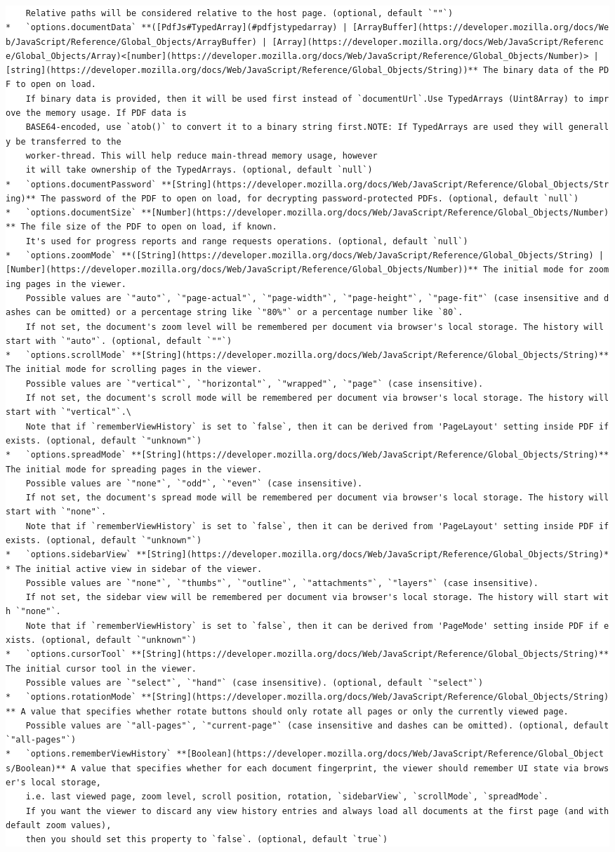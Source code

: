         Relative paths will be considered relative to the host page. (optional, default `""`)
    *   `options.documentData` **([PdfJs#TypedArray](#pdfjstypedarray) | [ArrayBuffer](https://developer.mozilla.org/docs/Web/JavaScript/Reference/Global_Objects/ArrayBuffer) | [Array](https://developer.mozilla.org/docs/Web/JavaScript/Reference/Global_Objects/Array)<[number](https://developer.mozilla.org/docs/Web/JavaScript/Reference/Global_Objects/Number)> | [string](https://developer.mozilla.org/docs/Web/JavaScript/Reference/Global_Objects/String))** The binary data of the PDF to open on load.
        If binary data is provided, then it will be used first instead of `documentUrl`.Use TypedArrays (Uint8Array) to improve the memory usage. If PDF data is
        BASE64-encoded, use `atob()` to convert it to a binary string first.NOTE: If TypedArrays are used they will generally be transferred to the
        worker-thread. This will help reduce main-thread memory usage, however
        it will take ownership of the TypedArrays. (optional, default `null`)
    *   `options.documentPassword` **[String](https://developer.mozilla.org/docs/Web/JavaScript/Reference/Global_Objects/String)** The password of the PDF to open on load, for decrypting password-protected PDFs. (optional, default `null`)
    *   `options.documentSize` **[Number](https://developer.mozilla.org/docs/Web/JavaScript/Reference/Global_Objects/Number)** The file size of the PDF to open on load, if known.
        It's used for progress reports and range requests operations. (optional, default `null`)
    *   `options.zoomMode` **([String](https://developer.mozilla.org/docs/Web/JavaScript/Reference/Global_Objects/String) | [Number](https://developer.mozilla.org/docs/Web/JavaScript/Reference/Global_Objects/Number))** The initial mode for zooming pages in the viewer.
        Possible values are `"auto"`, `"page-actual"`, `"page-width"`, `"page-height"`, `"page-fit"` (case insensitive and dashes can be omitted) or a percentage string like `"80%"` or a percentage number like `80`.
        If not set, the document's zoom level will be remembered per document via browser's local storage. The history will start with `"auto"`. (optional, default `""`)
    *   `options.scrollMode` **[String](https://developer.mozilla.org/docs/Web/JavaScript/Reference/Global_Objects/String)** The initial mode for scrolling pages in the viewer.
        Possible values are `"vertical"`, `"horizontal"`, `"wrapped"`, `"page"` (case insensitive).
        If not set, the document's scroll mode will be remembered per document via browser's local storage. The history will start with `"vertical"`.\
        Note that if `rememberViewHistory` is set to `false`, then it can be derived from 'PageLayout' setting inside PDF if exists. (optional, default `"unknown"`)
    *   `options.spreadMode` **[String](https://developer.mozilla.org/docs/Web/JavaScript/Reference/Global_Objects/String)** The initial mode for spreading pages in the viewer.
        Possible values are `"none"`, `"odd"`, `"even"` (case insensitive).
        If not set, the document's spread mode will be remembered per document via browser's local storage. The history will start with `"none"`.
        Note that if `rememberViewHistory` is set to `false`, then it can be derived from 'PageLayout' setting inside PDF if exists. (optional, default `"unknown"`)
    *   `options.sidebarView` **[String](https://developer.mozilla.org/docs/Web/JavaScript/Reference/Global_Objects/String)** The initial active view in sidebar of the viewer.
        Possible values are `"none"`, `"thumbs"`, `"outline"`, `"attachments"`, `"layers"` (case insensitive).
        If not set, the sidebar view will be remembered per document via browser's local storage. The history will start with `"none"`.
        Note that if `rememberViewHistory` is set to `false`, then it can be derived from 'PageMode' setting inside PDF if exists. (optional, default `"unknown"`)
    *   `options.cursorTool` **[String](https://developer.mozilla.org/docs/Web/JavaScript/Reference/Global_Objects/String)** The initial cursor tool in the viewer.
        Possible values are `"select"`, `"hand"` (case insensitive). (optional, default `"select"`)
    *   `options.rotationMode` **[String](https://developer.mozilla.org/docs/Web/JavaScript/Reference/Global_Objects/String)** A value that specifies whether rotate buttons should only rotate all pages or only the currently viewed page.
        Possible values are `"all-pages"`, `"current-page"` (case insensitive and dashes can be omitted). (optional, default `"all-pages"`)
    *   `options.rememberViewHistory` **[Boolean](https://developer.mozilla.org/docs/Web/JavaScript/Reference/Global_Objects/Boolean)** A value that specifies whether for each document fingerprint, the viewer should remember UI state via browser's local storage,
        i.e. last viewed page, zoom level, scroll position, rotation, `sidebarView`, `scrollMode`, `spreadMode`.
        If you want the viewer to discard any view history entries and always load all documents at the first page (and with default zoom values),
        then you should set this property to `false`. (optional, default `true`)